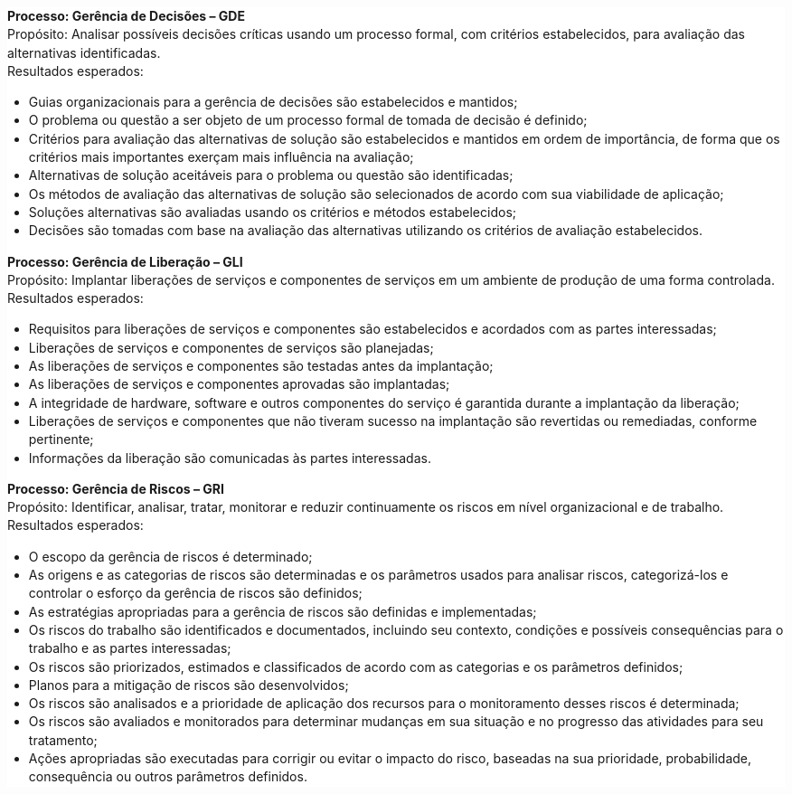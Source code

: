 **Processo: Gerência de Decisões – GDE** <br />
Propósito: Analisar possíveis decisões críticas usando um processo formal, com critérios estabelecidos, para avaliação das alternativas identificadas.<br />
Resultados esperados: 

* Guias organizacionais para a gerência de decisões são estabelecidos e mantidos;
* O problema ou questão a ser objeto de um processo formal de tomada de decisão é definido;
* Critérios para avaliação das alternativas de solução são estabelecidos e mantidos em ordem de importância, de forma que os critérios mais importantes exerçam mais influência na avaliação;
* Alternativas de solução aceitáveis para o problema ou questão são identificadas;
* Os métodos de avaliação das alternativas de solução são selecionados de acordo com sua viabilidade de aplicação;
* Soluções alternativas são avaliadas usando os critérios e métodos estabelecidos;
* Decisões são tomadas com base na avaliação das alternativas utilizando os critérios de avaliação estabelecidos.

**Processo: Gerência de Liberação – GLI** <br />
Propósito: Implantar liberações de serviços e componentes de serviços em um ambiente de produção de uma forma controlada.<br />
Resultados esperados:

* Requisitos para liberações de serviços e componentes são estabelecidos e acordados com as partes interessadas;
* Liberações de serviços e componentes de serviços são planejadas;
* As liberações de serviços e componentes são testadas antes da implantação;
* As liberações de serviços e componentes aprovadas são implantadas;
* A integridade de hardware, software e outros componentes do serviço é garantida durante a implantação da liberação;
* Liberações de serviços e componentes que não tiveram sucesso na implantação são revertidas ou remediadas, conforme pertinente;
* Informações da liberação são comunicadas às partes interessadas.

**Processo: Gerência de Riscos – GRI** <br />
Propósito: Identificar, analisar, tratar, monitorar e reduzir continuamente os riscos em nível organizacional e de trabalho. <br />
Resultados esperados: 

* O escopo da gerência de riscos é determinado;
* As origens e as categorias de riscos são determinadas e os parâmetros usados para analisar riscos, categorizá-los e controlar o esforço da gerência de riscos são definidos;
* As estratégias apropriadas para a gerência de riscos são definidas e implementadas;
* Os riscos do trabalho são identificados e documentados, incluindo seu contexto, condições e possíveis consequências para o trabalho e as partes interessadas;
* Os riscos são priorizados, estimados e classificados de acordo com as categorias e os parâmetros definidos;
* Planos para a mitigação de riscos são desenvolvidos;
* Os riscos são analisados e a prioridade de aplicação dos recursos para o monitoramento desses riscos é determinada;
* Os riscos são avaliados e monitorados para determinar mudanças em sua situação e no progresso das atividades para seu tratamento;
* Ações apropriadas são executadas para corrigir ou evitar o impacto do risco, baseadas na sua prioridade, probabilidade, consequência ou outros parâmetros definidos.


